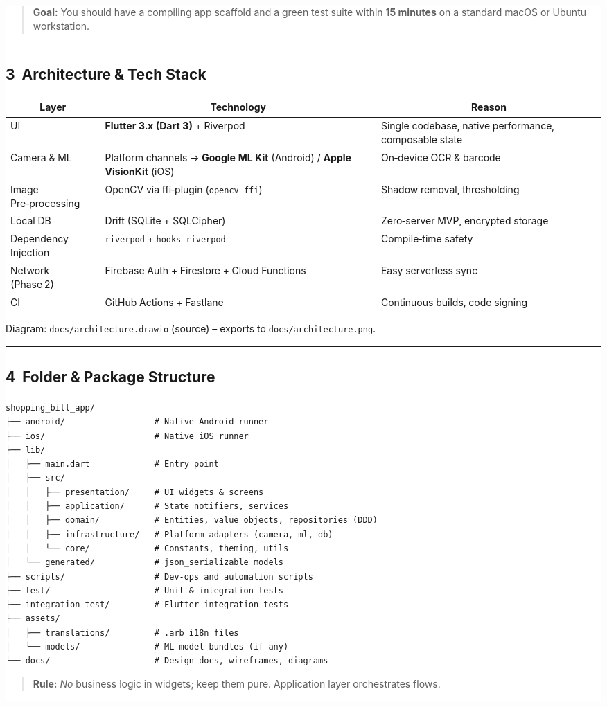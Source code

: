 > **Goal:** You should have a compiling app scaffold and a green test suite within **15 minutes** on a standard macOS or Ubuntu workstation.

---

## 3  Architecture & Tech Stack

| Layer                | Technology                                                                  | Reason                                                |
| -------------------- | --------------------------------------------------------------------------- | ----------------------------------------------------- |
| UI                   | **Flutter 3.x (Dart 3)** + Riverpod                                         | Single codebase, native performance, composable state |
| Camera & ML          | Platform channels → **Google ML Kit** (Android) / **Apple VisionKit** (iOS) | On‑device OCR & barcode                               |
| Image Pre‑processing | OpenCV via ffi‑plugin (`opencv_ffi`)                                        | Shadow removal, thresholding                          |
| Local DB             | Drift (SQLite + SQLCipher)                                                  | Zero‑server MVP, encrypted storage                    |
| Dependency Injection | `riverpod` + `hooks_riverpod`                                               | Compile‑time safety                                   |
| Network (Phase 2)    | Firebase Auth + Firestore + Cloud Functions                                 | Easy serverless sync                                  |
| CI                   | GitHub Actions + Fastlane                                                   | Continuous builds, code signing                       |

Diagram: `docs/architecture.drawio` (source) – exports to `docs/architecture.png`.

---

## 4  Folder & Package Structure

```text
shopping_bill_app/
├── android/                  # Native Android runner
├── ios/                      # Native iOS runner
├── lib/
│   ├── main.dart             # Entry point
│   ├── src/
│   │   ├── presentation/     # UI widgets & screens
│   │   ├── application/      # State notifiers, services
│   │   ├── domain/           # Entities, value objects, repositories (DDD)
│   │   ├── infrastructure/   # Platform adapters (camera, ml, db)
│   │   └── core/             # Constants, theming, utils
│   └── generated/            # json_serializable models
├── scripts/                  # Dev‑ops and automation scripts
├── test/                     # Unit & integration tests
├── integration_test/         # Flutter integration tests
├── assets/
│   ├── translations/         # .arb i18n files
│   └── models/               # ML model bundles (if any)
└── docs/                     # Design docs, wireframes, diagrams
```

> **Rule:** *No* business logic in widgets; keep them pure. Application layer orchestrates flows.

---
